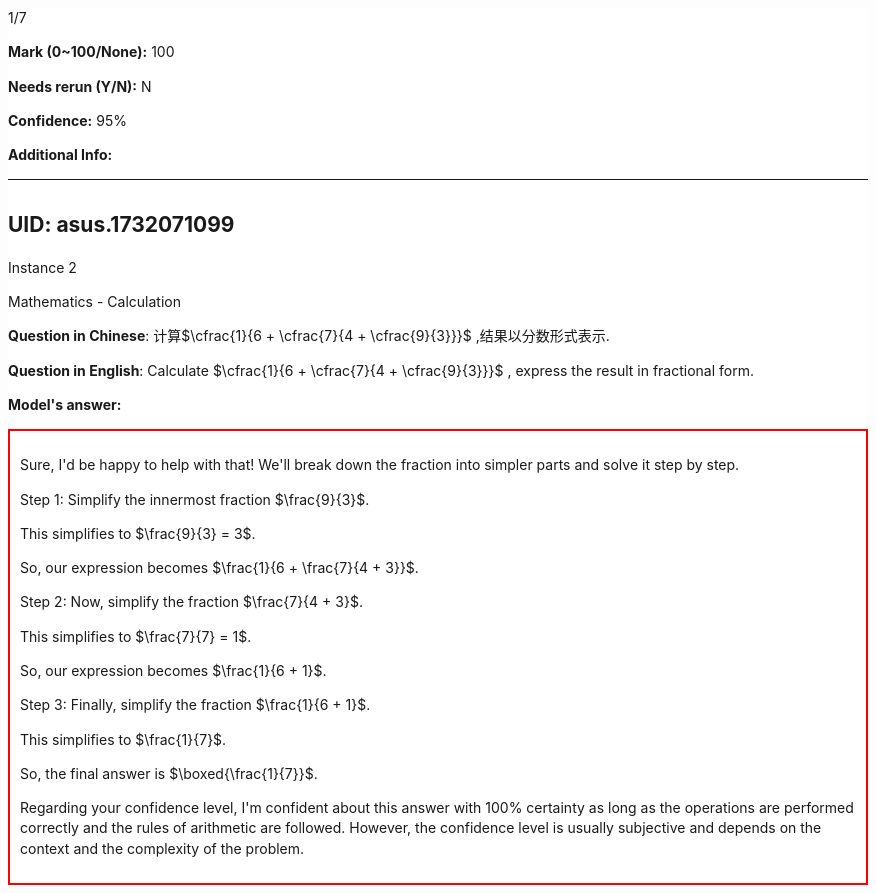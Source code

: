 1/7

**Mark (0~100/None):** 100

**Needs rerun (Y/N):** N

**Confidence:** 95%

**Additional Info:** 

---


## UID: asus.1732071099



Instance 2

Mathematics - Calculation

**Question in Chinese**: 计算$\cfrac{1}{6 + \cfrac{7}{4 + \cfrac{9}{3}}}$ ,结果以分数形式表示.

**Question in English**: Calculate $\cfrac{1}{6 + \cfrac{7}{4 + \cfrac{9}{3}}}$ , express the result in fractional form.

**Model's answer:**

<div style="border: 2px solid red; padding: 10px; width: fit-content;">

 Sure, I'd be happy to help with that! We'll break down the fraction into simpler parts and solve it step by step.



Step 1: Simplify the innermost fraction $\frac{9}{3}$.

This simplifies to $\frac{9}{3} = 3$.



So, our expression becomes $\frac{1}{6 + \frac{7}{4 + 3}}$.



Step 2: Now, simplify the fraction $\frac{7}{4 + 3}$.

This simplifies to $\frac{7}{7} = 1$.



So, our expression becomes $\frac{1}{6 + 1}$.



Step 3: Finally, simplify the fraction $\frac{1}{6 + 1}$.

This simplifies to $\frac{1}{7}$.



So, the final answer is $\boxed{\frac{1}{7}}$.



Regarding your confidence level, I'm confident about this answer with 100% certainty as long as the operations are performed correctly and the rules of arithmetic are followed. However, the confidence level is usually subjective and depends on the context and the complexity of the problem.</s>
</div>
